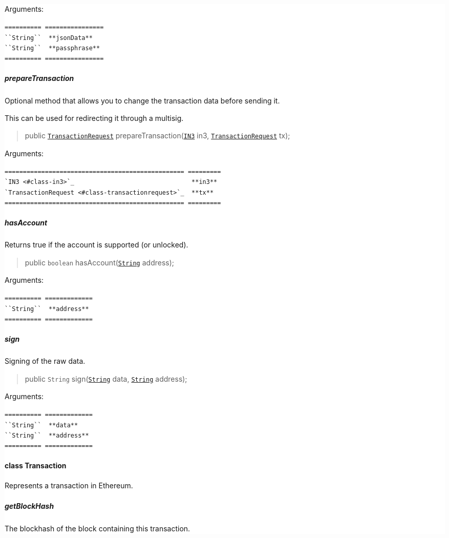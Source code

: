 Arguments:
```eval_rst
========== ================ 
``String``  **jsonData**    
``String``  **passphrase**  
========== ================ 
```

##### prepareTransaction

Optional method that allows you to change the transaction data before sending it.

This can be used for redirecting it through a multisig.

 > public [`TransactionRequest`](#class-transactionrequest) prepareTransaction([`IN3`](#class-in3) in3, [`TransactionRequest`](#class-transactionrequest) tx);

Arguments:
```eval_rst
================================================= ========= 
`IN3 <#class-in3>`_                                **in3**  
`TransactionRequest <#class-transactionrequest>`_  **tx**   
================================================= ========= 
```

##### hasAccount

Returns true if the account is supported (or unlocked).

 > public `boolean` hasAccount([`String`](#class-string) address);

Arguments:
```eval_rst
========== ============= 
``String``  **address**  
========== ============= 
```

##### sign

Signing of the raw data.

 > public `String` sign([`String`](#class-string) data, [`String`](#class-string) address);

Arguments:
```eval_rst
========== ============= 
``String``  **data**     
``String``  **address**  
========== ============= 
```

#### class Transaction

Represents a transaction in Ethereum.

##### getBlockHash

The blockhash of the block containing this transaction.

